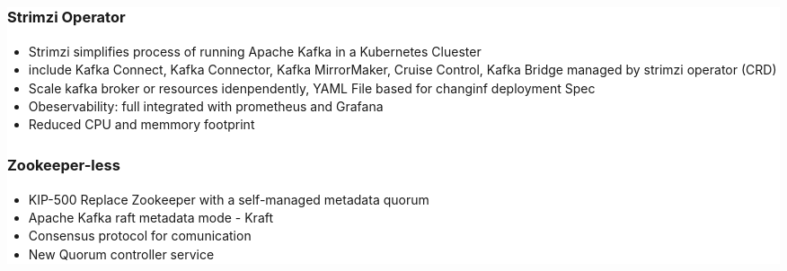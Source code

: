 ### Strimzi Operator
- Strimzi simplifies process of running Apache Kafka in a Kubernetes Cluester
- include Kafka Connect, Kafka Connector, Kafka MirrorMaker, Cruise Control, Kafka Bridge managed by strimzi operator (CRD)
- Scale kafka broker or resources idenpendently, YAML File based for changinf deployment Spec
- Obeservability: full integrated with prometheus and Grafana
- Reduced CPU and memmory footprint

### Zookeeper-less
- KIP-500 Replace Zookeeper with a self-managed metadata quorum
- Apache Kafka raft metadata mode - Kraft
- Consensus protocol for comunication
- New Quorum controller service

### 